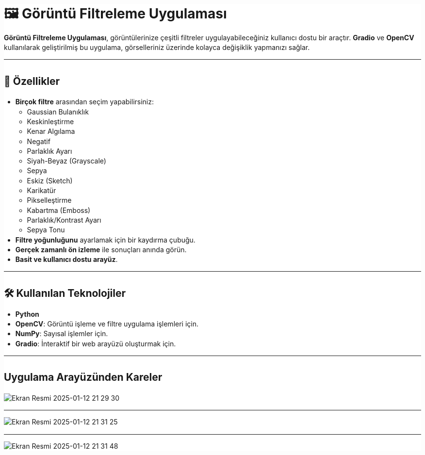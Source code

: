 # 🖼️ Görüntü Filtreleme Uygulaması

**Görüntü Filtreleme Uygulaması**, görüntülerinize çeşitli filtreler uygulayabileceğiniz kullanıcı dostu bir araçtır. **Gradio** ve **OpenCV** kullanılarak geliştirilmiş bu uygulama, görselleriniz üzerinde kolayca değişiklik yapmanızı sağlar.

---

## 🌟 Özellikler

- **Birçok filtre** arasından seçim yapabilirsiniz:
  - Gaussian Bulanıklık
  - Keskinleştirme
  - Kenar Algılama
  - Negatif
  - Parlaklık Ayarı
  - Siyah-Beyaz (Grayscale)
  - Sepya
  - Eskiz (Sketch)
  - Karikatür
  - Pikselleştirme
  - Kabartma (Emboss)
  - Parlaklık/Kontrast Ayarı
  - Sepya Tonu
- **Filtre yoğunluğunu** ayarlamak için bir kaydırma çubuğu.
- **Gerçek zamanlı ön izleme** ile sonuçları anında görün.
- **Basit ve kullanıcı dostu arayüz**.

---

## 🛠️ Kullanılan Teknolojiler

- **Python**
- **OpenCV**: Görüntü işleme ve filtre uygulama işlemleri için.
- **NumPy**: Sayısal işlemler için.
- **Gradio**: İnteraktif bir web arayüzü oluşturmak için.

---
## Uygulama Arayüzünden Kareler ## 

<img width="1338" alt="Ekran Resmi 2025-01-12 21 29 30" src="https://github.com/user-attachments/assets/5129be8a-9613-480f-80fc-256bacbb2586" /> 

--------------------------------------------------------------

<img width="1247" alt="Ekran Resmi 2025-01-12 21 31 25" src="https://github.com/user-attachments/assets/2bdade22-871b-4d70-944b-5b5441fdd07c" />

--------------------------------------------------------------

<img width="1286" alt="Ekran Resmi 2025-01-12 21 31 48" src="https://github.com/user-attachments/assets/2a405461-b92b-4338-9a28-8406c1925089" />



